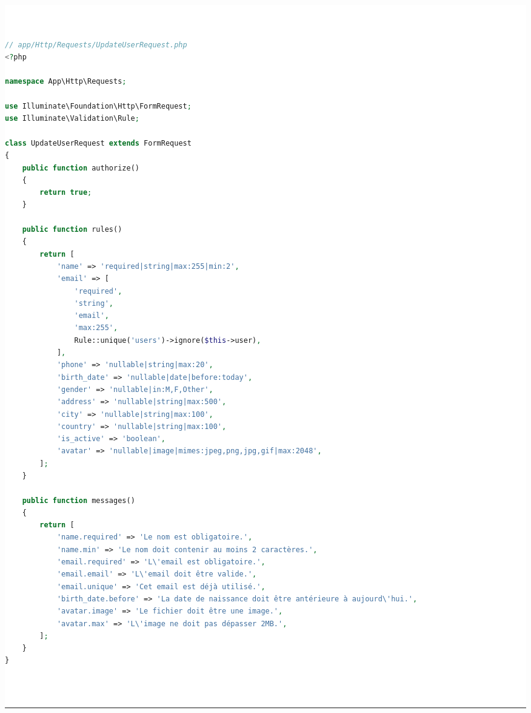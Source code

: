 <br><br>

```php
// app/Http/Requests/UpdateUserRequest.php
<?php

namespace App\Http\Requests;

use Illuminate\Foundation\Http\FormRequest;
use Illuminate\Validation\Rule;

class UpdateUserRequest extends FormRequest
{
    public function authorize()
    {
        return true;
    }

    public function rules()
    {
        return [
            'name' => 'required|string|max:255|min:2',
            'email' => [
                'required',
                'string',
                'email',
                'max:255',
                Rule::unique('users')->ignore($this->user),
            ],
            'phone' => 'nullable|string|max:20',
            'birth_date' => 'nullable|date|before:today',
            'gender' => 'nullable|in:M,F,Other',
            'address' => 'nullable|string|max:500',
            'city' => 'nullable|string|max:100',
            'country' => 'nullable|string|max:100',
            'is_active' => 'boolean',
            'avatar' => 'nullable|image|mimes:jpeg,png,jpg,gif|max:2048',
        ];
    }

    public function messages()
    {
        return [
            'name.required' => 'Le nom est obligatoire.',
            'name.min' => 'Le nom doit contenir au moins 2 caractères.',
            'email.required' => 'L\'email est obligatoire.',
            'email.email' => 'L\'email doit être valide.',
            'email.unique' => 'Cet email est déjà utilisé.',
            'birth_date.before' => 'La date de naissance doit être antérieure à aujourd\'hui.',
            'avatar.image' => 'Le fichier doit être une image.',
            'avatar.max' => 'L\'image ne doit pas dépasser 2MB.',
        ];
    }
}
```
<br><br>

---